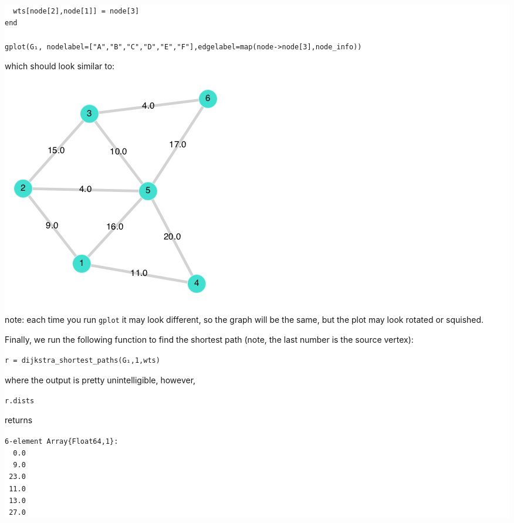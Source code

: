 ```
  wts[node[2],node[1]] = node[3]
end

gplot(G₁, nodelabel=["A","B","C","D","E","F"],edgelabel=map(node->node[3],node_info))
```


which should look similar to:

![Plot of a 6 vertex graph](images/ch18/plot10.png)

note: each time you run `gplot` it may look different, so the graph will be the same, but the plot may look rotated or squished.  

Finally, we run the following function to find the shortest path (note, the last number is the source vertex):

```
r = dijkstra_shortest_paths(G₁,1,wts)
```

where the output is pretty unintelligible, however,
```
r.dists
```

returns
```
6-element Array{Float64,1}:
  0.0
  9.0
 23.0
 11.0
 13.0
 27.0
```
